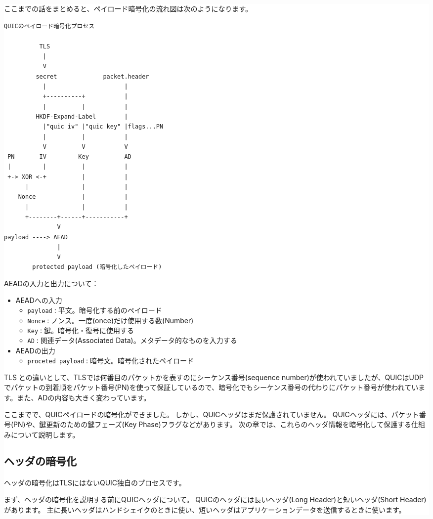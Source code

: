ここまでの話をまとめると、ペイロード暗号化の流れ図は次のようになります。

```fig
QUICのペイロード暗号化プロセス

          TLS
           |
           V
         secret             packet.header
           |                      |
           +----------+           |
           |          |           |
         HKDF-Expand-Label        |
           |"quic iv" |"quic key" |flags...PN
           |          |           |
           V          V           V
 PN       IV         Key          AD
 |         |          |           |
 +-> XOR <-+          |           |
      |               |           |
    Nonce             |           |
      |               |           |
      +--------+------+-----------+
               V
payload ----> AEAD
               |
               V
        protected payload (暗号化したペイロード)
```

AEADの入力と出力について：

- AEADへの入力
  - `payload` : 平文。暗号化する前のペイロード
  - `Nonce` : ノンス。一度(once)だけ使用する数(Number)
  - `Key` : 鍵。暗号化・復号に使用する
  - `AD` : 関連データ(Associated Data)。メタデータ的なものを入力する
- AEADの出力
  - `proceted payload` : 暗号文。暗号化されたペイロード

TLS との違いとして、TLSでは何番目のパケットかを表すのにシーケンス番号(sequence number)が使われていましたが、QUICはUDPでパケットの到着順をパケット番号(PN)を使って保証しているので、暗号化でもシーケンス番号の代わりにパケット番号が使われています。また、ADの内容も大きく変わっています。

ここまでで、QUICペイロードの暗号化ができました。
しかし、QUICヘッダはまだ保護されていません。
QUICヘッダには、パケット番号(PN)や、鍵更新のための鍵フェーズ(Key Phase)フラグなどがあります。
次の章では、これらのヘッダ情報を暗号化して保護する仕組みについて説明します。

## ヘッダの暗号化

ヘッダの暗号化はTLSにはないQUIC独自のプロセスです。

まず、ヘッダの暗号化を説明する前にQUICヘッダについて。
QUICのヘッダには長いヘッダ(Long Header)と短いヘッダ(Short Header)があります。
主に長いヘッダはハンドシェイクのときに使い、短いヘッダはアプリケーションデータを送信するときに使います。
